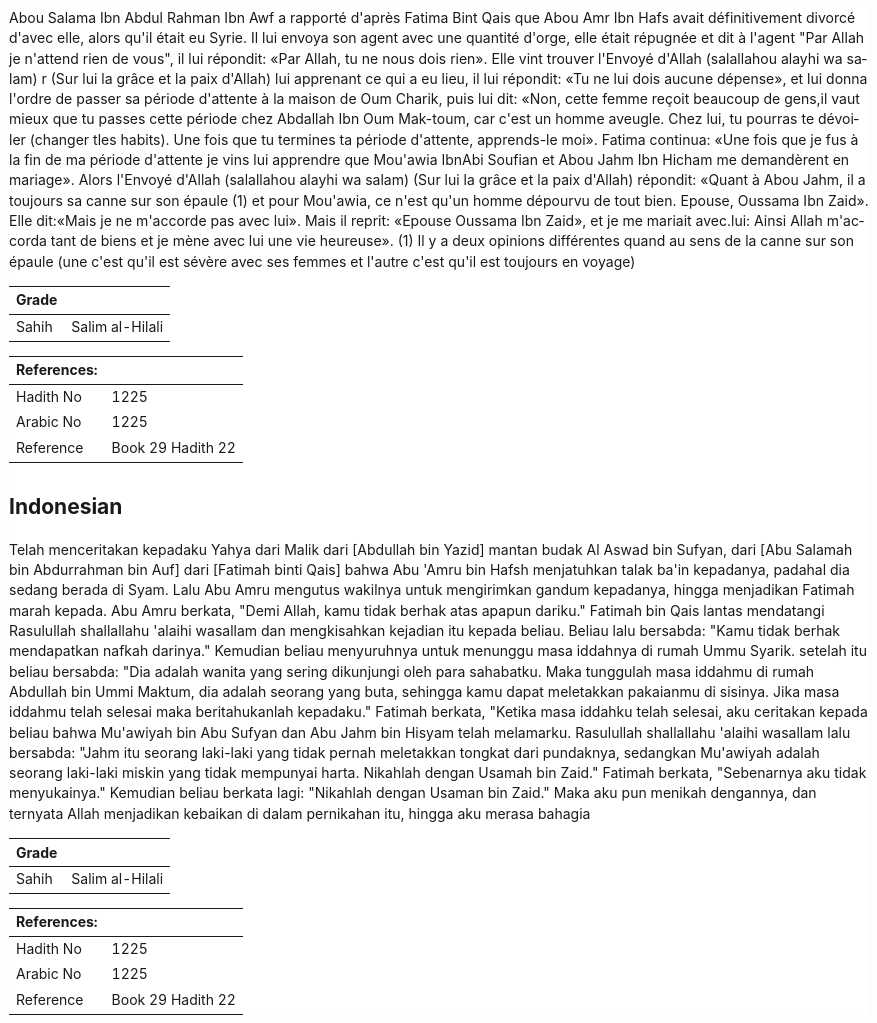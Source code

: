 
<div dir="ltr" lang="fr" style={{fontSize:'larger',backgroundColor:'#f8f9fa',padding:20}}>
Abou Salama Ibn Abdul Rahman Ibn Awf a rapporté d'après Fatima Bint Qais que Abou Amr Ibn Hafs avait définitivement divorcé d'avec elle, alors qu'il était eu Syrie. Il lui envoya son agent avec une quantité d'orge, elle était répugnée et dit à l'agent "Par Allah je n'attend rien de vous", il lui répondit: «Par Allah, tu ne nous dois rien». Elle vint trouver l'Envoyé d'Allah (salallahou alayhi wa salam) r (Sur lui la grâce et la paix d'Allah) lui apprenant ce qui a eu lieu, il lui répondit: «Tu ne lui dois aucune dépense», et lui donna l'ordre de passer sa période d'attente à la maison de Oum Charik, puis lui dit: «Non, cette femme reçoit beaucoup de gens,il vaut mieux que tu passes cette période chez Abdallah Ibn Oum Mak-toum, car c'est un homme aveugle. Chez lui, tu pourras te dévoiler (changer tles habits). Une fois que tu termines ta période d'attente, apprends-le moi». Fatima continua: «Une fois que je fus à la fin de ma période d'attente je vins lui apprendre que Mou'awia IbnAbi Soufian et Abou Jahm Ibn Hicham me demandèrent en mariage». Alors l'Envoyé d'Allah (salallahou alayhi wa salam) (Sur lui la grâce et la paix d'Allah) répondit: «Quant à Abou Jahm, il a toujours sa canne sur son épaule (1) et pour Mou'awia, ce n'est qu'un homme dépourvu de tout bien. Epouse, Oussama Ibn Zaid». Elle dit:«Mais je ne m'accorde pas avec lui». Mais il reprit: «Epouse Oussama Ibn Zaid», et je me mariait avec.lui: Ainsi Allah m'accorda tant de biens et je mène avec lui une vie heureuse». (1) Il y a deux opinions différentes quand au sens de la canne sur son épaule (une c'est qu'il est sévère avec ses femmes et l'autre c'est qu'il est toujours en voyage)
</div>
<div style={{backgroundColor:'#f8f9fa',padding:20, marginBottom: 10}}><table> <thead> <tr> <th>Grade</th> <th></th> </tr> </thead> <tbody> <tr><td>Sahih</td><td>Salim al-Hilali</td></tr></tbody></table><table> <thead> <tr> <th>References:</th> <th></th> </tr> </thead> <tbody><tr><td>Hadith No</td><td>1225</td></tr><tr><td>Arabic No</td><td>1225</td></tr><tr><td>Reference</td><td>Book 29 Hadith 22</td></tr></tbody></table></div>

## Indonesian


<div dir="ltr" lang="id" style={{fontSize:'larger',backgroundColor:'#f8f9fa',padding:20}}>
Telah menceritakan kepadaku Yahya dari Malik dari [Abdullah bin Yazid] mantan budak Al Aswad bin Sufyan, dari [Abu Salamah bin Abdurrahman bin Auf] dari [Fatimah binti Qais] bahwa Abu 'Amru bin Hafsh menjatuhkan talak ba'in kepadanya, padahal dia sedang berada di Syam. Lalu Abu Amru mengutus wakilnya untuk mengirimkan gandum kepadanya, hingga menjadikan Fatimah marah kepada. Abu Amru berkata, "Demi Allah, kamu tidak berhak atas apapun dariku." Fatimah bin Qais lantas mendatangi Rasulullah shallallahu 'alaihi wasallam dan mengkisahkan kejadian itu kepada beliau. Beliau lalu bersabda: "Kamu tidak berhak mendapatkan nafkah darinya." Kemudian beliau menyuruhnya untuk menunggu masa iddahnya di rumah Ummu Syarik. setelah itu beliau bersabda: "Dia adalah wanita yang sering dikunjungi oleh para sahabatku. Maka tunggulah masa iddahmu di rumah Abdullah bin Ummi Maktum, dia adalah seorang yang buta, sehingga kamu dapat meletakkan pakaianmu di sisinya. Jika masa iddahmu telah selesai maka beritahukanlah kepadaku." Fatimah berkata, "Ketika masa iddahku telah selesai, aku ceritakan kepada beliau bahwa Mu'awiyah bin Abu Sufyan dan Abu Jahm bin Hisyam telah melamarku. Rasulullah shallallahu 'alaihi wasallam lalu bersabda: "Jahm itu seorang laki-laki yang tidak pernah meletakkan tongkat dari pundaknya, sedangkan Mu'awiyah adalah seorang laki-laki miskin yang tidak mempunyai harta. Nikahlah dengan Usamah bin Zaid." Fatimah berkata, "Sebenarnya aku tidak menyukainya." Kemudian beliau berkata lagi: "Nikahlah dengan Usaman bin Zaid." Maka aku pun menikah dengannya, dan ternyata Allah menjadikan kebaikan di dalam pernikahan itu, hingga aku merasa bahagia
</div>
<div style={{backgroundColor:'#f8f9fa',padding:20, marginBottom: 10}}><table> <thead> <tr> <th>Grade</th> <th></th> </tr> </thead> <tbody> <tr><td>Sahih</td><td>Salim al-Hilali</td></tr></tbody></table><table> <thead> <tr> <th>References:</th> <th></th> </tr> </thead> <tbody><tr><td>Hadith No</td><td>1225</td></tr><tr><td>Arabic No</td><td>1225</td></tr><tr><td>Reference</td><td>Book 29 Hadith 22</td></tr></tbody></table></div>
